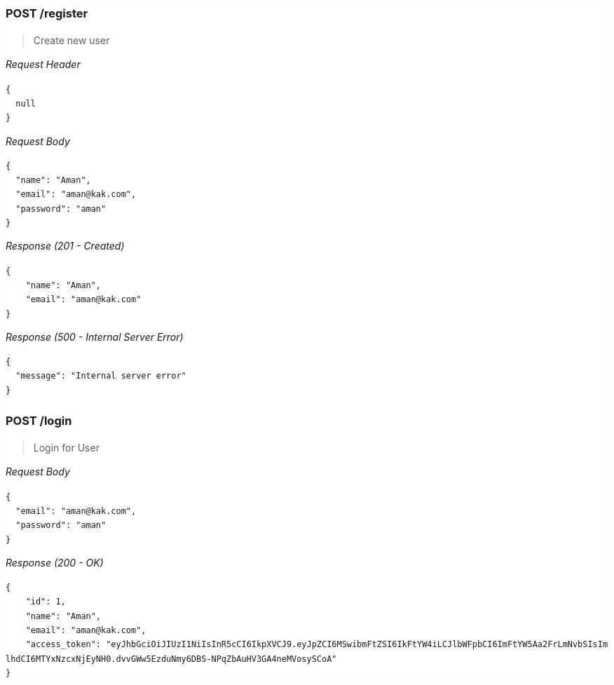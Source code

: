 ### POST /register

> Create new user

_Request Header_
```
{
  null
}
```

_Request Body_
```
{
  "name": "Aman",
  "email": "aman@kak.com",
  "password": "aman"
}
```

_Response (201 - Created)_
```
{
    "name": "Aman",
    "email": "aman@kak.com"
}
```

_Response (500 - Internal Server Error)_
```
{
  "message": "Internal server error"
}
```



### POST /login

> Login for User

_Request Body_
```
{
  "email": "aman@kak.com",
  "password": "aman"
}
```

_Response (200 - OK)_
```
{
    "id": 1,
    "name": "Aman",
    "email": "aman@kak.com",
    "access_token": "eyJhbGciOiJIUzI1NiIsInR5cCI6IkpXVCJ9.eyJpZCI6MSwibmFtZSI6IkFtYW4iLCJlbWFpbCI6ImFtYW5Aa2FrLmNvbSIsImlhdCI6MTYxNzcxNjEyNH0.dvvGWw5EzduNmy6DBS-NPqZbAuHV3GA4neMVosySCoA"
}
```
